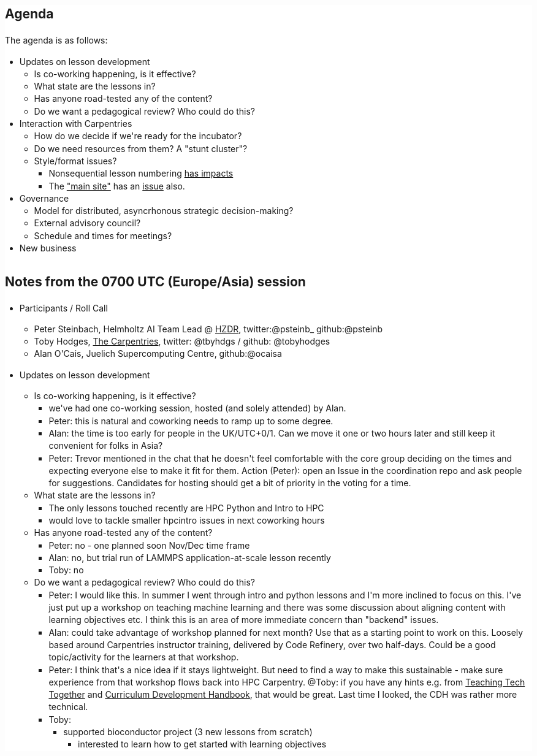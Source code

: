 ## Agenda

The agenda is as follows:

* Updates on lesson development 
    * Is co-working happening, is it effective?
    * What state are the lessons in?
    * Has anyone road-tested any of the content?
    * Do we want a pedagogical review? Who could do this?
* Interaction with Carpentries
    * How do we decide if we're ready for the incubator?
    * Do we need resources from them? A "stunt cluster"?
    * Style/format issues?
        * Nonsequential lesson numbering [has impacts](https://codimd.carpentries.org/tsMOzEaMQYmeesMGpalVRw?both)
        * The ["main site"](https://github.com/hpc-carpentry/hpc-carpentry.github.io) has an [issue](https://github.com/hpc-carpentry/hpc-carpentry.github.io/issues/22) also.
* Governance
    * Model for distributed, asyncrhonous strategic decision-making?
    * External advisory council?
    * Schedule and times for meetings?
* New business

## Notes from the 0700 UTC (Europe/Asia) session

* Participants / Roll Call
    * Peter Steinbach, Helmholtz AI Team Lead @ [HZDR](https://hzdr.de), twitter:@psteinb_ github:@psteinb
    * Toby Hodges, [The Carpentries](https://carpentries.org), twitter: @tbyhdgs / github: @tobyhodges
    * Alan O'Cais, Juelich Supercomputing Centre, github:@ocaisa

* Updates on lesson development 
    * Is co-working happening, is it effective?
        * we've had one co-working session, hosted (and solely attended) by Alan.
        * Peter: this is natural and coworking needs to ramp up to some degree.
        * Alan: the time is too early for people in the UK/UTC+0/1. Can we move it one or two hours later and still keep it convenient for folks in Asia?
        * Peter: Trevor mentioned in the chat that he doesn't feel comfortable with the core group deciding on the times and expecting everyone else to make it fit for them. Action (Peter): open an Issue in the coordination repo and ask people for suggestions. Candidates for hosting should get a bit of priority in the voting for a time.
    * What state are the lessons in?
        * The only lessons touched recently are HPC Python and Intro to HPC
        * would love to tackle smaller hpcintro issues in next coworking hours
    * Has anyone road-tested any of the content?
        * Peter: no - one planned soon Nov/Dec time frame
        * Alan: no, but trial run of LAMMPS application-at-scale lesson recently
        * Toby: no
    * Do we want a pedagogical review? Who could do this?
        * Peter: I would like this. In summer I went through intro and python lessons and I'm more inclined to focus on this. I've just put up a workshop on teaching machine learning and there was some discussion about aligning content with learning objectives etc. I think this is an area of more immediate concern than "backend" issues.
        * Alan: could take advantage of workshop planned for next month? Use that as a starting point to work on this. Loosely based around Carpentries instructor training, delivered by Code Refinery, over two half-days. Could be a good topic/activity for the learners at that workshop.
        * Peter: I think that's a nice idea if it stays lightweight. But need to find a way to make this sustainable - make sure experience from that workshop flows back into HPC Carpentry. @Toby: if you have any hints e.g. from [Teaching Tech Together](http://teachtogether.tech) and [Curriculum Development Handbook](https://cdh.carpentries.org), that would be great. Last time I looked, the CDH was rather more technical.
        * Toby: 
            * supported bioconductor project (3 new lessons from scratch)
                * interested to learn how to get started with learning objectives